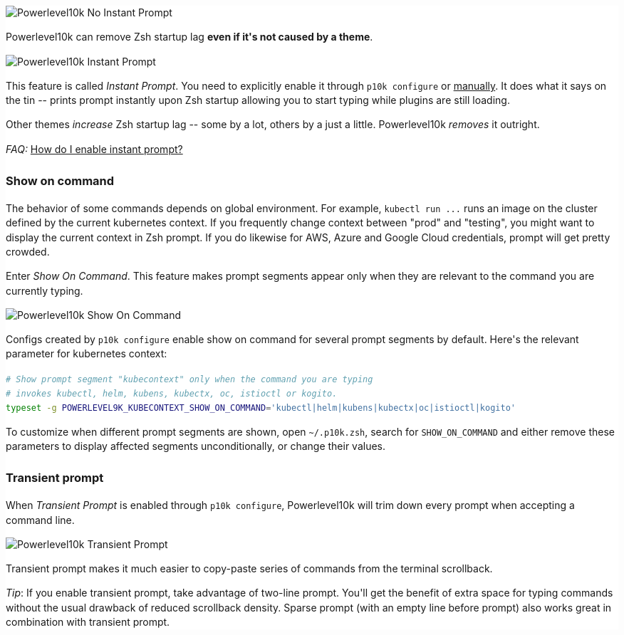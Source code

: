 ![Powerlevel10k No Instant Prompt](https://raw.githubusercontent.com/romkatv/powerlevel10k-media/master/no-instant-prompt.gif)

Powerlevel10k can remove Zsh startup lag **even if it's not caused by a theme**.

![Powerlevel10k Instant Prompt](https://raw.githubusercontent.com/romkatv/powerlevel10k-media/master/instant-prompt.gif)

This feature is called _Instant Prompt_. You need to explicitly enable it
through `p10k configure` or [manually](#how-do-i-enable-instant-prompt). It does
what it says on the tin -- prints prompt instantly upon Zsh startup allowing you
to start typing while plugins are still loading.

Other themes _increase_ Zsh startup lag -- some by a lot, others by a just a
little. Powerlevel10k _removes_ it outright.

_FAQ:_ [How do I enable instant prompt?](#how-do-i-enable-instant-prompt)

### Show on command

The behavior of some commands depends on global environment. For example,
`kubectl run ...` runs an image on the cluster defined by the current kubernetes
context. If you frequently change context between "prod" and "testing", you
might want to display the current context in Zsh prompt. If you do likewise for
AWS, Azure and Google Cloud credentials, prompt will get pretty crowded.

Enter _Show On Command_. This feature makes prompt segments appear only when
they are relevant to the command you are currently typing.

![Powerlevel10k Show On Command](https://raw.githubusercontent.com/romkatv/powerlevel10k-media/master/show-on-command.gif)

Configs created by `p10k configure` enable show on command for several prompt
segments by default. Here's the relevant parameter for kubernetes context:

```zsh
# Show prompt segment "kubecontext" only when the command you are typing
# invokes kubectl, helm, kubens, kubectx, oc, istioctl or kogito.
typeset -g POWERLEVEL9K_KUBECONTEXT_SHOW_ON_COMMAND='kubectl|helm|kubens|kubectx|oc|istioctl|kogito'
```

To customize when different prompt segments are shown, open `~/.p10k.zsh`,
search for `SHOW_ON_COMMAND` and either remove these parameters to display
affected segments unconditionally, or change their values.

### Transient prompt

When _Transient Prompt_ is enabled through `p10k configure`, Powerlevel10k will
trim down every prompt when accepting a command line.

![Powerlevel10k Transient Prompt](https://raw.githubusercontent.com/romkatv/powerlevel10k-media/master/transient-prompt.gif)

Transient prompt makes it much easier to copy-paste series of commands from the
terminal scrollback.

_Tip_: If you enable transient prompt, take advantage of two-line prompt. You'll
get the benefit of extra space for typing commands without the usual drawback of
reduced scrollback density. Sparse prompt (with an empty line before prompt)
also works great in combination with transient prompt.

